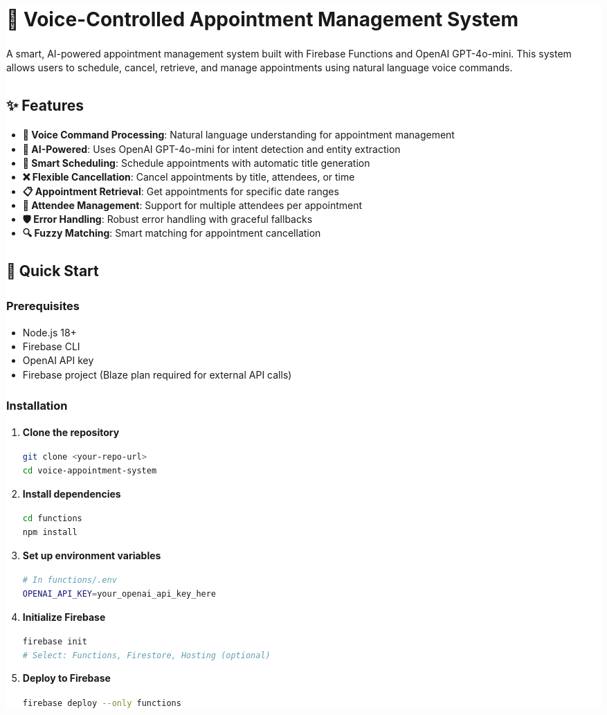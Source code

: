 # 🎤 Voice-Controlled Appointment Management System

A smart, AI-powered appointment management system built with Firebase Functions and OpenAI GPT-4o-mini. This system allows users to schedule, cancel, retrieve, and manage appointments using natural language voice commands.

## ✨ Features

- **🎤 Voice Command Processing**: Natural language understanding for appointment management
- **🤖 AI-Powered**: Uses OpenAI GPT-4o-mini for intent detection and entity extraction
- **📅 Smart Scheduling**: Schedule appointments with automatic title generation
- **❌ Flexible Cancellation**: Cancel appointments by title, attendees, or time
- **📋 Appointment Retrieval**: Get appointments for specific date ranges
- **👥 Attendee Management**: Support for multiple attendees per appointment
- **🛡️ Error Handling**: Robust error handling with graceful fallbacks
- **🔍 Fuzzy Matching**: Smart matching for appointment cancellation

## 🚀 Quick Start

### Prerequisites

- Node.js 18+ 
- Firebase CLI
- OpenAI API key
- Firebase project (Blaze plan required for external API calls)

### Installation

1. **Clone the repository**
   ```bash
   git clone <your-repo-url>
   cd voice-appointment-system
   ```

2. **Install dependencies**
   ```bash
   cd functions
   npm install
   ```

3. **Set up environment variables**
   ```bash
   # In functions/.env
   OPENAI_API_KEY=your_openai_api_key_here
   ```

4. **Initialize Firebase**
   ```bash
   firebase init
   # Select: Functions, Firestore, Hosting (optional)
   ```

5. **Deploy to Firebase**
   ```bash
   firebase deploy --only functions
   ```
